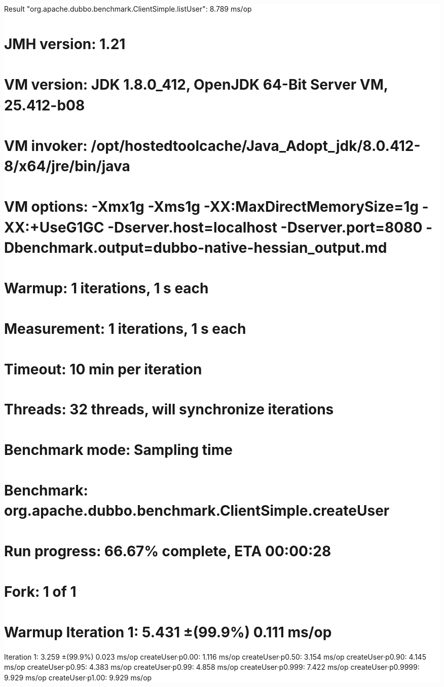 
Result "org.apache.dubbo.benchmark.ClientSimple.listUser":
  8.789 ms/op


# JMH version: 1.21
# VM version: JDK 1.8.0_412, OpenJDK 64-Bit Server VM, 25.412-b08
# VM invoker: /opt/hostedtoolcache/Java_Adopt_jdk/8.0.412-8/x64/jre/bin/java
# VM options: -Xmx1g -Xms1g -XX:MaxDirectMemorySize=1g -XX:+UseG1GC -Dserver.host=localhost -Dserver.port=8080 -Dbenchmark.output=dubbo-native-hessian_output.md
# Warmup: 1 iterations, 1 s each
# Measurement: 1 iterations, 1 s each
# Timeout: 10 min per iteration
# Threads: 32 threads, will synchronize iterations
# Benchmark mode: Sampling time
# Benchmark: org.apache.dubbo.benchmark.ClientSimple.createUser

# Run progress: 66.67% complete, ETA 00:00:28
# Fork: 1 of 1
# Warmup Iteration   1: 5.431 ±(99.9%) 0.111 ms/op
Iteration   1: 3.259 ±(99.9%) 0.023 ms/op
                 createUser·p0.00:   1.116 ms/op
                 createUser·p0.50:   3.154 ms/op
                 createUser·p0.90:   4.145 ms/op
                 createUser·p0.95:   4.383 ms/op
                 createUser·p0.99:   4.858 ms/op
                 createUser·p0.999:  7.422 ms/op
                 createUser·p0.9999: 9.929 ms/op
                 createUser·p1.00:   9.929 ms/op
